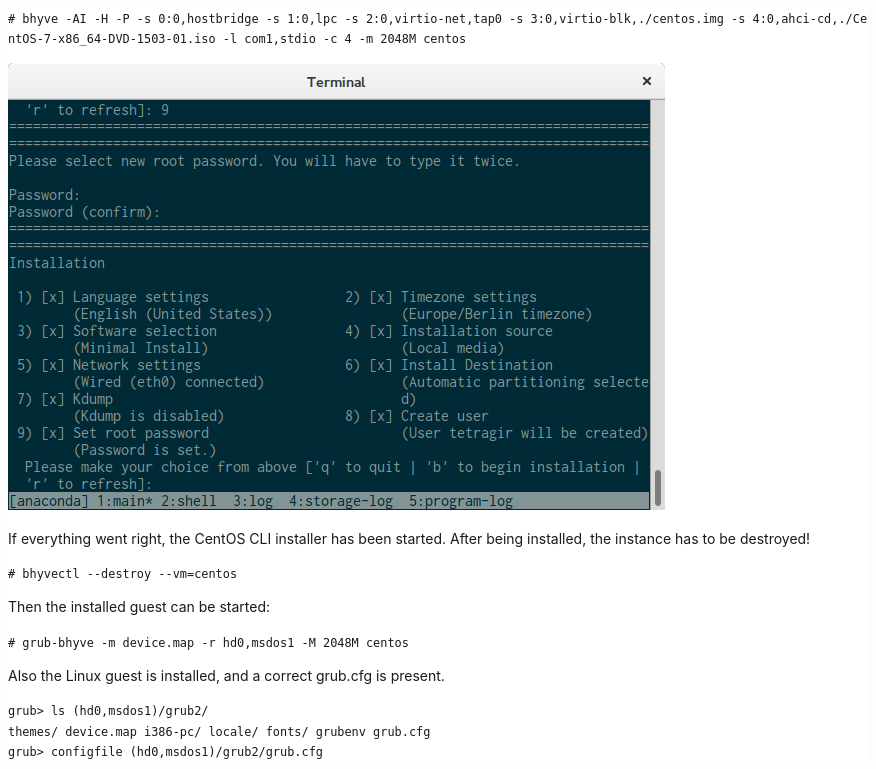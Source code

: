 ```console
# bhyve -AI -H -P -s 0:0,hostbridge -s 1:0,lpc -s 2:0,virtio-net,tap0 -s 3:0,virtio-blk,./centos.img -s 4:0,ahci-cd,./CentOS-7-x86_64-DVD-1503-01.iso -l com1,stdio -c 4 -m 2048M centos
```


![CentOS CLI installer configured](/images/bhyve_libvirt/centos_set.png)


If everything went right, the CentOS CLI installer has been started. After being installed, the instance has to be destroyed!

```console
# bhyvectl --destroy --vm=centos
```

Then the installed guest can be started:

```console
# grub-bhyve -m device.map -r hd0,msdos1 -M 2048M centos
```

Also the Linux guest is installed, and a correct grub.cfg is present.

```console
grub> ls (hd0,msdos1)/grub2/
themes/ device.map i386-pc/ locale/ fonts/ grubenv grub.cfg
grub> configfile (hd0,msdos1)/grub2/grub.cfg
```
